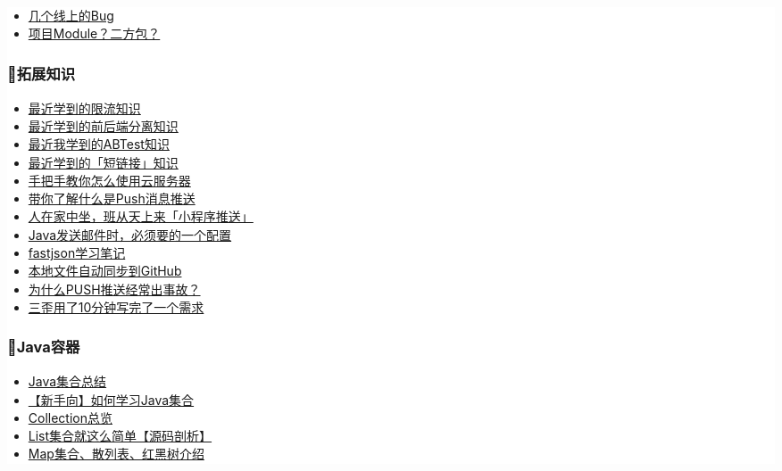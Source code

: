 - [几个线上的Bug](https://mp.weixin.qq.com/s?__biz=MzI4Njg5MDA5NA==&mid=2247487997&idx=1&sn=49c53a5cd66a6abf6cdf261de501206a&chksm=ebd750fcdca0d9eab476e21dfae06a4a81da4732fdc8698536e6466a7c8843ab6d9dcfa3a003&token=1936697047&lang=zh_CN#rd)
- [项目Module？二方包？](https://mp.weixin.qq.com/s?__biz=MzI4Njg5MDA5NA==&mid=2247488900&idx=1&sn=976197eab15d531eaa1eb25b176b0628&chksm=ebd75485dca0dd93c90b6e85376428db160d0022909b133458f5ccf2a0382e4fd54517e03de9&token=1936697047&lang=zh_CN#rd)

###  :jack_o_lantern:拓展知识  ###

- [最近学到的限流知识](https://mp.weixin.qq.com/s?__biz=MzI4Njg5MDA5NA==&mid=2247485652&idx=1&sn=dbcc843869bd94228cb71980cd84cc8c&chksm=ebd749d5dca0c0c30c0b11c0535005a9def3c66aa3f5c56d816256122b53f367de5f5ba6a6c3&token=1948873548&lang=zh_CN#rd)
- [最近学到的前后端分离知识](https://mp.weixin.qq.com/s?__biz=MzI4Njg5MDA5NA==&mid=2247485503&idx=1&sn=26262a1d215a72ce223a638dc5a798ea&chksm=ebd7493edca0c028faa8abce0814e6f1a9a12f602b43ba156bf4db8375cff9acaa5bc289fb34&token=2078489135&lang=zh_CN###rd)
- [最近我学到的ABTest知识](https://mp.weixin.qq.com/s?__biz=MzI4Njg5MDA5NA==&mid=2247485827&idx=1&sn=33aa29b282df74f1ebd2cd4c06360152&chksm=ebd74882dca0c194b0efae8b6f3f3487fedff531644caabc7f70afeea8291160021769d9bc08&token=1928620508&lang=zh_CN#rd)
- [最近学到的「短链接」知识](https://mp.weixin.qq.com/s?__biz=MzI4Njg5MDA5NA==&mid=2247485769&idx=1&sn=918d1b53b8cbad95d06482097a9030cd&chksm=ebd74848dca0c15e8fdcb63e2f194d6758c27f64dd50fedc77d6bb746c401b819ad338e3a2f6&token=1024331018&lang=zh_CN#rd)
- [手把手教你怎么使用云服务器](https://mp.weixin.qq.com/s?__biz=MzI4Njg5MDA5NA==&mid=2247485868&idx=1&sn=8ce3d3fc332bab1b5c725b2a7ff323b2&chksm=ebd748addca0c1bb784985997f91b9f6bdb8d1578985691ce0bb0acb271a0d2a62330bb1593b&token=2052427710&lang=zh_CN#rd)
- [带你了解什么是Push消息推送](https://mp.weixin.qq.com/s?__biz=MzI4Njg5MDA5NA==&mid=2247485591&idx=1&sn=0c7da1e2adf80a635f7822a7defc18c5&chksm=ebd74996dca0c080e28cf92e789b6ae660ae8fa986fda7e8d18682bb90d9ec0037a2ade29595&token=711412693&lang=zh_CN#rd)
- [人在家中坐，班从天上来「小程序推送」](https://mp.weixin.qq.com/s?__biz=MzI4Njg5MDA5NA==&mid=2247486222&idx=1&sn=811823aa7729b6fee9c353c02551358f&chksm=ebd74a0fdca0c3198a01ad5f082b7565bdb85eca098db25d5a92c7afef61b042293d5472fed2&token=711412693&lang=zh_CN#rd)
- [Java发送邮件时，必须要的一个配置](https://mp.weixin.qq.com/s?__biz=MzI4Njg5MDA5NA==&mid=2247485610&idx=1&sn=bc06763775a7378ed148a81069bc061a&chksm=ebd749abdca0c0bdb69fcab798a104b3fd2376f77ef84d405aaea579f2720b2d939c4ab3804f&token=1948873548&lang=zh_CN#rd)
- [fastjson学习笔记](https://mp.weixin.qq.com/s?__biz=MzI4Njg5MDA5NA==&mid=2247486253&idx=1&sn=991a98a0c8de9d87b1f281ea306562f5&chksm=ebd74a2cdca0c33abe21d30dfe4ef84f1ce3f75f8ebe1245bb29829b6fd7693a67f8435af058&token=711412693&lang=zh_CN#rd)
- [本地文件自动同步到GitHub](https://mp.weixin.qq.com/s?__biz=MzI4Njg5MDA5NA==&mid=2247486515&idx=1&sn=584fa08c4569c3fb5cad0ad9861af0a7&chksm=ebd74d32dca0c42414cfc32cf4cfc06880c59602b1cdcb578ab31bab884748b618cbbb532247&token=1963867963&lang=zh_CN#rd)
- [为什么PUSH推送经常出事故？](https://mp.weixin.qq.com/s?__biz=MzI4Njg5MDA5NA==&mid=2247487092&idx=1&sn=15ab7e0d1b9536f44e5635ea59dc6bb8&chksm=ebd74f75dca0c6631c471fb538289e5efb60df04d5917612799e8a7e41e1ccb086e685593fcd&token=480724592&lang=zh_CN#rd)
- [三歪用了10分钟写完了一个需求](https://mp.weixin.qq.com/s?__biz=MzI4Njg5MDA5NA==&mid=2247487140&idx=1&sn=ac15c9701c129d9d1e0dd61237568778&chksm=ebd74fa5dca0c6b3f45685f125a7aae7ac3d832bf999acb7f9e9acdf4dc294ad72fce3aa8fba&token=1857725064&lang=zh_CN#rd)

###  :book:Java容器  ###

- [Java集合总结](https://mp.weixin.qq.com/s?__biz=MzI4Njg5MDA5NA==&mid=2247486873&idx=1&sn=ce0752f481336ffba9b8f44265b2550e&chksm=ebd74c98dca0c58ee04162d7e5d07fd36c8ec1b32460a8a2396168a9fc5885a208810f0916f2&token=1109491988&lang=zh_CN#rd)
- [【新手向】如何学习Java集合](https://mp.weixin.qq.com/s?__biz=MzI4Njg5MDA5NA==&mid=2247486185&idx=1&sn=599b6e76316d3fa654a169cc3fe21923&chksm=ebd74be8dca0c2fed3a2eb6ec5455bb25ee26187cc249af1bfc93ce5fac37534a4ad66d09810&token=711412693&lang=zh_CN#rd)
- [Collection总览](https://mp.weixin.qq.com/s?__biz=MzI4Njg5MDA5NA==&mid=2247484122&idx=1&sn=c3bd6436b3e661ae15cb9d7154d82b89&chksm=ebd743dbdca0cacdcb272576f4be48c466bd73160a87227314e8fb21d5e4f9156c23902198ab&scene=21###wechat_redirect)
- [List集合就这么简单【源码剖析】](https://mp.weixin.qq.com/s?__biz=MzI4Njg5MDA5NA==&mid=2247484130&idx=1&sn=4052ac3c1db8f9b33ec977b9baba2308&chksm=ebd743e3dca0caf51b170fd4285345c9d992a5a56afc28f2f45076f5a820ad7ec08c260e7d39&scene=21###wechat_redirect)
- [Map集合、散列表、红黑树介绍](https://mp.weixin.qq.com/s?__biz=MzI4Njg5MDA5NA==&mid=2247484135&idx=1&sn=be2221572ffc82f5792dd4ef1ea8e309&chksm=ebd743e6dca0caf00f188cabafc73665b875bf1cbe92cf3626cedb4f80313bb20a7429b8ec3f&scene=21###wechat_redirect)